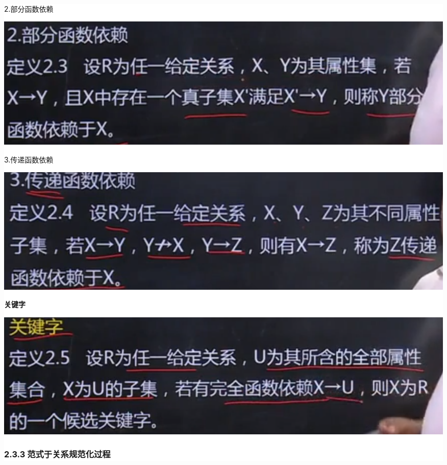 2.部分函数依赖

![image-20210302154806549](数据库系统原理.assets/image-20210302154806549.png)

3.传递函数依赖

![image-20210302154906666](数据库系统原理.assets/image-20210302154906666.png)



**关键字**

![image-20210302155218064](数据库系统原理.assets/image-20210302155218064.png)



### 2.3.3 范式于关系规范化过程
